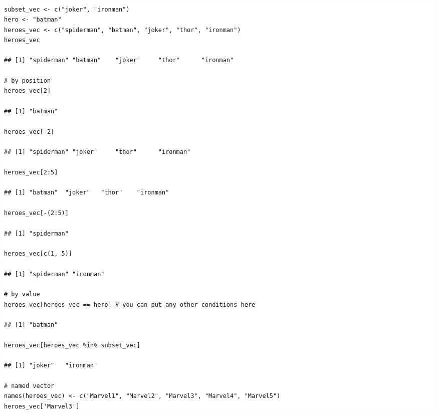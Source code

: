 </tr>
</tbody>
</table>

    subset_vec <- c("joker", "ironman")
    hero <- "batman"
    heroes_vec <- c("spiderman", "batman", "joker", "thor", "ironman")
    heroes_vec

    ## [1] "spiderman" "batman"    "joker"     "thor"      "ironman"

    # by position
    heroes_vec[2]

    ## [1] "batman"

    heroes_vec[-2]

    ## [1] "spiderman" "joker"     "thor"      "ironman"

    heroes_vec[2:5]

    ## [1] "batman"  "joker"   "thor"    "ironman"

    heroes_vec[-(2:5)]

    ## [1] "spiderman"

    heroes_vec[c(1, 5)]

    ## [1] "spiderman" "ironman"

    # by value
    heroes_vec[heroes_vec == hero] # you can put any other conditions here

    ## [1] "batman"

    heroes_vec[heroes_vec %in% subset_vec]

    ## [1] "joker"   "ironman"

    # named vector
    names(heroes_vec) <- c("Marvel1", "Marvel2", "Marvel3", "Marvel4", "Marvel5")
    heroes_vec['Marvel3']
